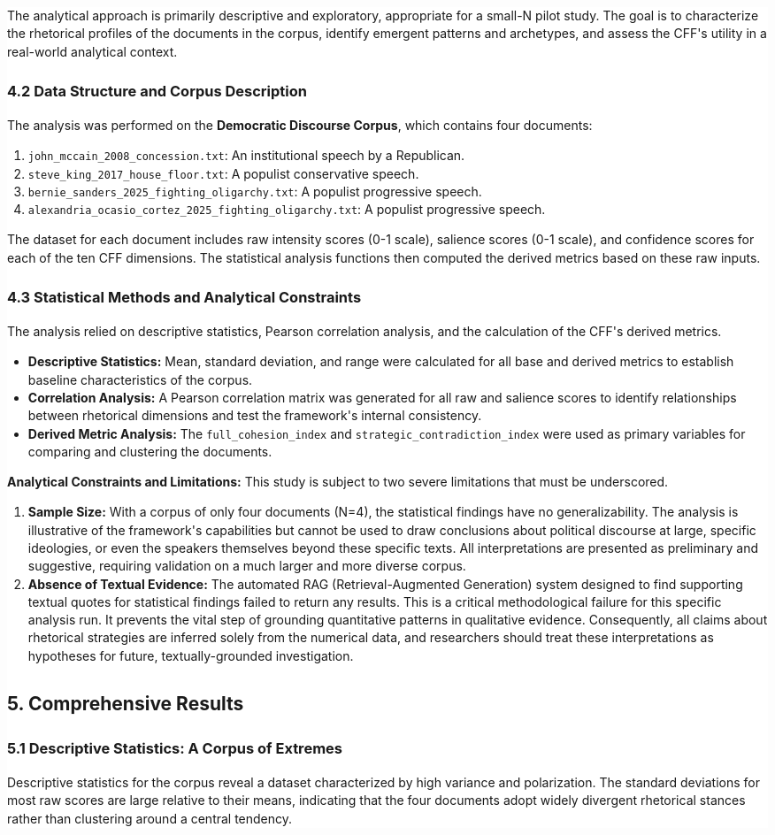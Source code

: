 The analytical approach is primarily descriptive and exploratory, appropriate for a small-N pilot study. The goal is to characterize the rhetorical profiles of the documents in the corpus, identify emergent patterns and archetypes, and assess the CFF's utility in a real-world analytical context.

### 4.2 Data Structure and Corpus Description

The analysis was performed on the **Democratic Discourse Corpus**, which contains four documents:

1.  `john_mccain_2008_concession.txt`: An institutional speech by a Republican.
2.  `steve_king_2017_house_floor.txt`: A populist conservative speech.
3.  `bernie_sanders_2025_fighting_oligarchy.txt`: A populist progressive speech.
4.  `alexandria_ocasio_cortez_2025_fighting_oligarchy.txt`: A populist progressive speech.

The dataset for each document includes raw intensity scores (0-1 scale), salience scores (0-1 scale), and confidence scores for each of the ten CFF dimensions. The statistical analysis functions then computed the derived metrics based on these raw inputs.

### 4.3 Statistical Methods and Analytical Constraints

The analysis relied on descriptive statistics, Pearson correlation analysis, and the calculation of the CFF's derived metrics.

*   **Descriptive Statistics:** Mean, standard deviation, and range were calculated for all base and derived metrics to establish baseline characteristics of the corpus.
*   **Correlation Analysis:** A Pearson correlation matrix was generated for all raw and salience scores to identify relationships between rhetorical dimensions and test the framework's internal consistency.
*   **Derived Metric Analysis:** The `full_cohesion_index` and `strategic_contradiction_index` were used as primary variables for comparing and clustering the documents.

**Analytical Constraints and Limitations:**
This study is subject to two severe limitations that must be underscored.

1.  **Sample Size:** With a corpus of only four documents (N=4), the statistical findings have no generalizability. The analysis is illustrative of the framework's capabilities but cannot be used to draw conclusions about political discourse at large, specific ideologies, or even the speakers themselves beyond these specific texts. All interpretations are presented as preliminary and suggestive, requiring validation on a much larger and more diverse corpus.
2.  **Absence of Textual Evidence:** The automated RAG (Retrieval-Augmented Generation) system designed to find supporting textual quotes for statistical findings failed to return any results. This is a critical methodological failure for this specific analysis run. It prevents the vital step of grounding quantitative patterns in qualitative evidence. Consequently, all claims about rhetorical strategies are inferred solely from the numerical data, and researchers should treat these interpretations as hypotheses for future, textually-grounded investigation.

## 5. Comprehensive Results

### 5.1 Descriptive Statistics: A Corpus of Extremes

Descriptive statistics for the corpus reveal a dataset characterized by high variance and polarization. The standard deviations for most raw scores are large relative to their means, indicating that the four documents adopt widely divergent rhetorical stances rather than clustering around a central tendency.
